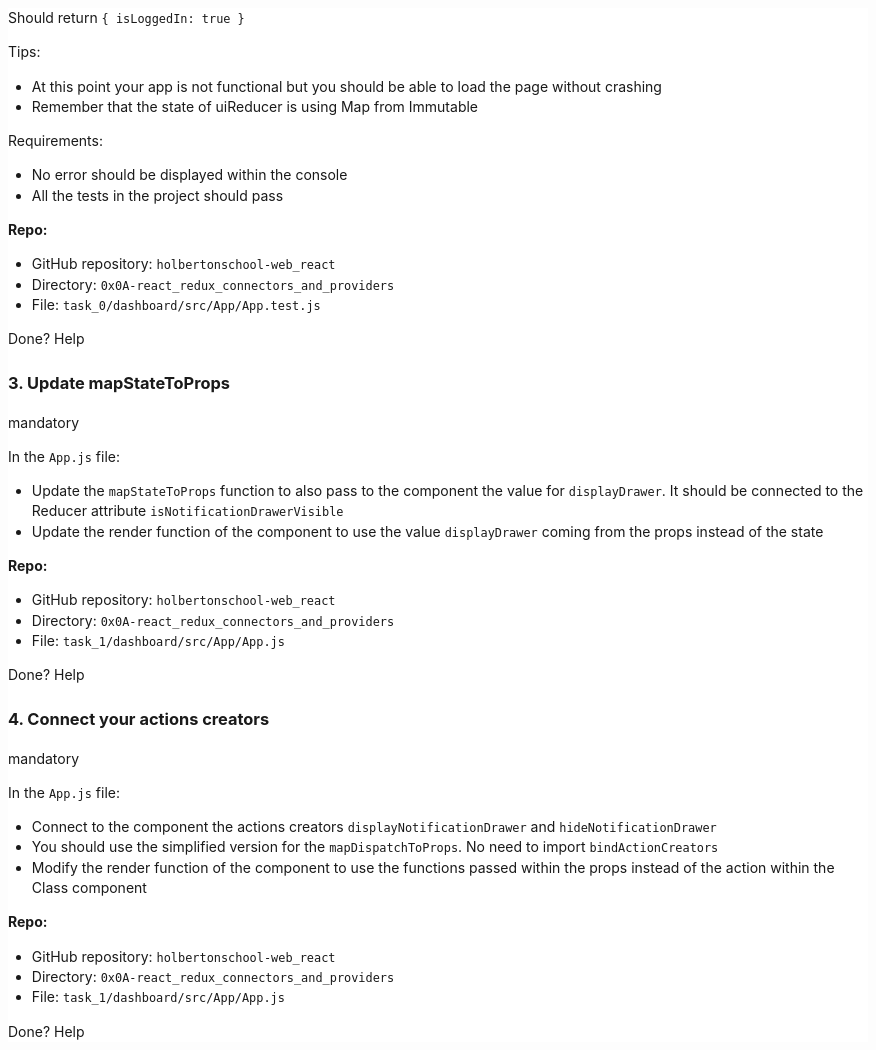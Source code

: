 Should return `{ isLoggedIn: true }`

Tips:

- At this point your app is not functional but you should be able to load the page without crashing
- Remember that the state of uiReducer is using Map from Immutable

Requirements:

- No error should be displayed within the console
- All the tests in the project should pass

**Repo:**

- GitHub repository: `holbertonschool-web_react`
- Directory: `0x0A-react_redux_connectors_and_providers`
- File: `task_0/dashboard/src/App/App.test.js`

Done? Help

### 3. Update mapStateToProps

mandatory

In the `App.js` file:

- Update the `mapStateToProps` function to also pass to the component the value for `displayDrawer`. It should be connected to the Reducer attribute `isNotificationDrawerVisible`
- Update the render function of the component to use the value `displayDrawer` coming from the props instead of the state

**Repo:**

- GitHub repository: `holbertonschool-web_react`
- Directory: `0x0A-react_redux_connectors_and_providers`
- File: `task_1/dashboard/src/App/App.js`

Done? Help

### 4. Connect your actions creators

mandatory

In the `App.js` file:

- Connect to the component the actions creators `displayNotificationDrawer` and `hideNotificationDrawer`
- You should use the simplified version for the `mapDispatchToProps`. No need to import `bindActionCreators`
- Modify the render function of the component to use the functions passed within the props instead of the action within the Class component

**Repo:**

- GitHub repository: `holbertonschool-web_react`
- Directory: `0x0A-react_redux_connectors_and_providers`
- File: `task_1/dashboard/src/App/App.js`

Done? Help
